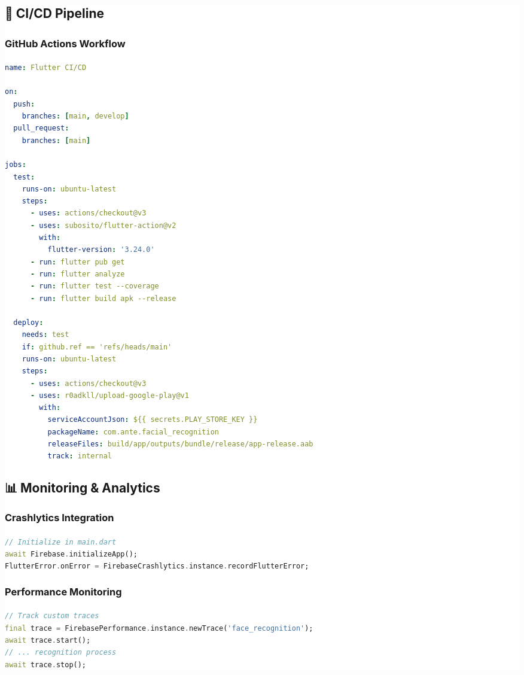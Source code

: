 ## 🔄 CI/CD Pipeline

### GitHub Actions Workflow
```yaml
name: Flutter CI/CD

on:
  push:
    branches: [main, develop]
  pull_request:
    branches: [main]

jobs:
  test:
    runs-on: ubuntu-latest
    steps:
      - uses: actions/checkout@v3
      - uses: subosito/flutter-action@v2
        with:
          flutter-version: '3.24.0'
      - run: flutter pub get
      - run: flutter analyze
      - run: flutter test --coverage
      - run: flutter build apk --release

  deploy:
    needs: test
    if: github.ref == 'refs/heads/main'
    runs-on: ubuntu-latest
    steps:
      - uses: actions/checkout@v3
      - uses: r0adkll/upload-google-play@v1
        with:
          serviceAccountJson: ${{ secrets.PLAY_STORE_KEY }}
          packageName: com.ante.facial_recognition
          releaseFiles: build/app/outputs/bundle/release/app-release.aab
          track: internal
```

## 📊 Monitoring & Analytics

### Crashlytics Integration
```dart
// Initialize in main.dart
await Firebase.initializeApp();
FlutterError.onError = FirebaseCrashlytics.instance.recordFlutterError;
```

### Performance Monitoring
```dart
// Track custom traces
final trace = FirebasePerformance.instance.newTrace('face_recognition');
await trace.start();
// ... recognition process
await trace.stop();
```
